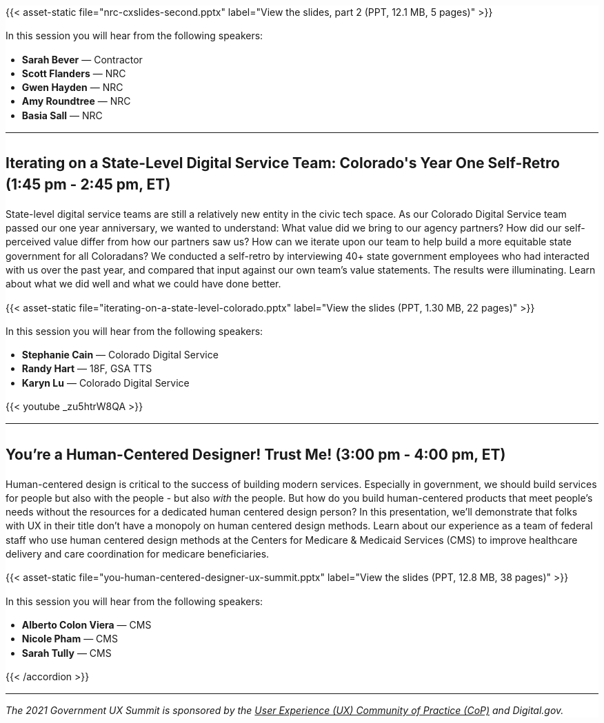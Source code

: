 {{< asset-static file="nrc-cxslides-second.pptx" label="View the slides, part 2 (PPT, 12.1 MB, 5 pages)" >}}

In this session you will hear from the following speakers:

* **Sarah Bever** &mdash; Contractor
* **Scott Flanders** &mdash; NRC
* **Gwen Hayden** &mdash; NRC
* **Amy Roundtree** &mdash; NRC
* **Basia Sall** &mdash; NRC

- - -

## Iterating on a State-Level Digital Service Team: Colorado's Year One Self-Retro (1:45 pm - 2:45 pm, ET)

State-level digital service teams are still a relatively new entity in the civic tech space. As our Colorado Digital Service team passed our one year anniversary, we wanted to understand: What value did we bring to our agency partners? How did our self-perceived value differ from how our partners saw us? How can we iterate upon our team to help build a more equitable state government for all Coloradans? We conducted a self-retro by interviewing 40+ state government employees who had interacted with us over the past year, and compared that input against our own team’s value statements. The results were illuminating. Learn about what we did well and what we could have done better.

{{< asset-static file="iterating-on-a-state-level-colorado.pptx" label="View the slides (PPT, 1.30 MB, 22 pages)" >}}

In this session you will hear from the following speakers:

* **Stephanie Cain** &mdash; Colorado Digital Service
* **Randy Hart** &mdash; 18F, GSA TTS
* **Karyn Lu** &mdash; Colorado Digital Service

{{< youtube _zu5htrW8QA >}}

- - -

## You’re a Human-Centered Designer! Trust Me! (3:00 pm - 4:00 pm, ET)

Human-centered design is critical to the success of building modern services. Especially in government, we should build services for people but also with the people - but also _with_ the people. But how do you build human-centered products that meet people’s needs without the resources for a dedicated human centered design person? In this presentation, we’ll demonstrate that folks with UX in their title don’t have a monopoly on human centered design methods. Learn about our experience as a team of federal staff who use human centered design methods at the Centers for Medicare & Medicaid Services (CMS) to improve healthcare delivery and care coordination for medicare beneficiaries.

{{< asset-static file="you-human-centered-designer-ux-summit.pptx" label="View the slides (PPT, 12.8 MB, 38 pages)" >}}

In this session you will hear from the following speakers:

* **Alberto Colon Viera** &mdash; CMS
* **Nicole Pham** &mdash; CMS
* **Sarah Tully** &mdash; CMS

{{< /accordion >}}

---

_The 2021 Government UX Summit is sponsored by the [User Experience (UX) Community of Practice (CoP)](https://digital.gov/communities/user-experience/) and Digital.gov._

